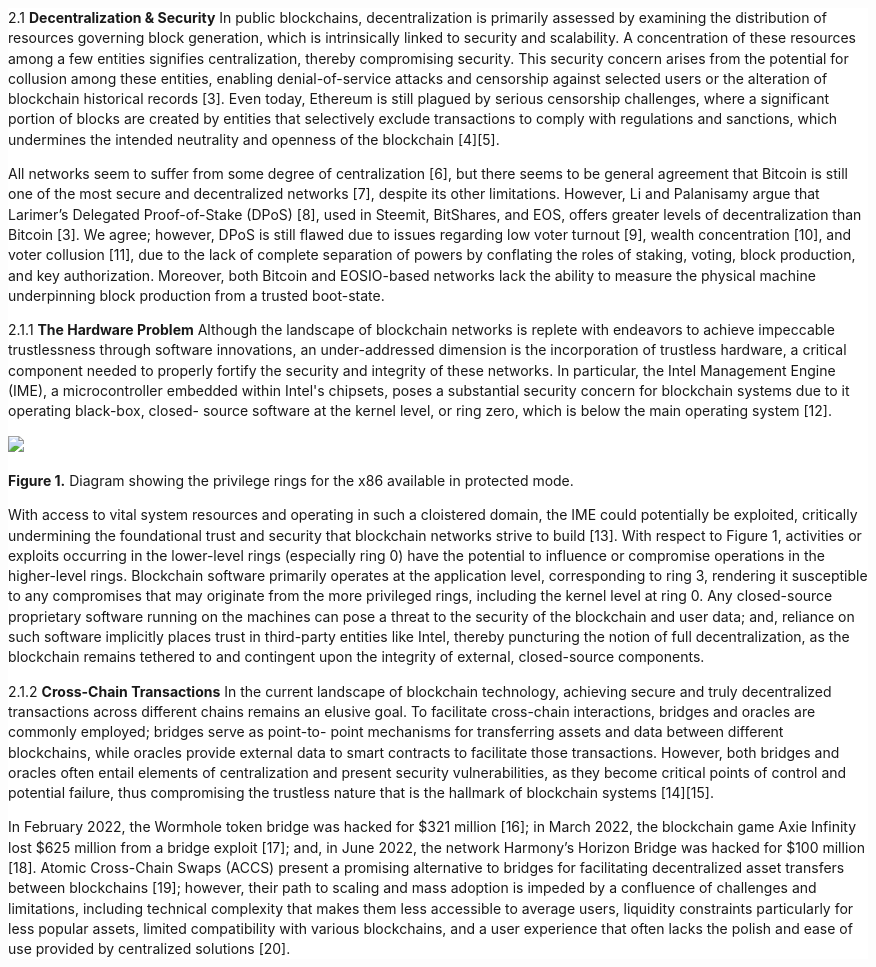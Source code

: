 2.1 **Decentralization  &  Security**   In  public  blockchains, decentralization  is  primarily  assessed  by  examining  the distribution of resources governing block generation, which is intrinsically linked to security and scalability. A concentration of these resources among a few entities signifies centralization, thereby compromising security. This security concern arises from the potential for collusion among these entities, enabling denial-of-service attacks and censorship against selected users or the alteration of blockchain historical records [3].  Even today,  Ethereum  is  still  plagued  by  serious  censorship challenges, where a significant portion of blocks are created by entities that selectively exclude transactions to comply with regulations  and  sanctions,  which  undermines  the  intended neutrality and openness of the blockchain [4][5].  

All  networks  seem  to  suffer  from  some  degree  of centralization [6], but there seems to be general agreement that Bitcoin  is  still  one  of  the  most  secure  and  decentralized networks [7], despite its other limitations. However, Li and Palanisamy  argue  that  Larimer’s  Delegated  Proof-of-Stake (DPoS)  [8],  used  in  Steemit,  BitShares,  and  EOS,  offers greater levels of decentralization than Bitcoin [3]. We agree; however, DPoS is still flawed due to issues regarding low voter turnout  [9],  wealth  concentration  [10],  and  voter  collusion [11], due to the lack of complete separation of powers  by conflating the roles of staking, voting, block production, and key authorization. Moreover, both Bitcoin and EOSIO-based networks lack the ability to measure the physical machine underpinning block production from a trusted boot-state. 

2.1.1 **The Hardware Problem**  Although the landscape of blockchain  networks  is  replete  with  endeavors  to  achieve impeccable  trustlessness  through  software  innovations,  an under-addressed dimension is the incorporation of trustless hardware, a critical component needed to properly fortify the security and integrity of these networks. In particular, the Intel Management  Engine  (IME),  a  microcontroller  embedded within Intel's chipsets, poses a substantial security concern for blockchain  systems  due  to  it  operating  black-box,  closed- source software at the kernel level, or ring zero, which is below the main operating system [12].  

![](Aspose.Words.a1e0f322-cd5e-45ee-a6aa-c17c6b97ada1.001.png)

**Figure 1.** Diagram showing the privilege rings for the x86 available in protected mode. 

With access to vital system resources and operating in such a cloistered domain, the IME could potentially be exploited, critically undermining the foundational trust and security that blockchain  networks  strive  to  build  [13].  With  respect  to Figure 1, activities or exploits occurring in the lower-level rings (especially ring 0) have the potential to influence or compromise operations in the higher-level rings. Blockchain software  primarily  operates  at  the  application  level, corresponding  to  ring  3,  rendering  it  susceptible  to  any compromises  that  may  originate  from  the  more  privileged rings, including the kernel level at ring 0. Any closed-source proprietary software running on the machines can pose a threat to the security of the blockchain and user data; and, reliance on such software implicitly places trust in third-party entities like  Intel,  thereby  puncturing  the  notion  of  full decentralization, as the blockchain remains tethered to and contingent  upon  the  integrity  of  external,  closed-source components. 

2.1.2 **Cross-Chain Transactions**  In the current landscape of blockchain  technology,  achieving  secure  and  truly decentralized transactions across different chains remains an elusive goal. To facilitate cross-chain interactions, bridges and oracles are commonly employed; bridges serve as point-to- point mechanisms  for transferring  assets and  data  between different blockchains, while oracles provide external data to smart contracts to facilitate those transactions. However, both bridges and oracles often entail elements of centralization and present security vulnerabilities, as they become critical points of  control  and  potential  failure,  thus  compromising  the trustless  nature that is  the hallmark  of blockchain  systems [14][15].

In  February  2022,  the  Wormhole  token  bridge  was hacked for $321 million [16]; in March 2022, the blockchain game Axie Infinity lost $625 million from a bridge exploit [17];  and,  in  June  2022,  the  network  Harmony’s  Horizon Bridge was hacked for $100 million [18]. Atomic Cross-Chain Swaps (ACCS) present a promising alternative to bridges for facilitating decentralized asset transfers between blockchains [19];  however,  their  path  to  scaling  and  mass  adoption  is impeded  by  a  confluence  of  challenges  and  limitations, including  technical  complexity  that  makes  them  less accessible to average users, liquidity constraints particularly for  less  popular  assets,  limited  compatibility  with  various blockchains, and a user experience that often lacks the polish and ease of use provided by centralized solutions [20]. 

